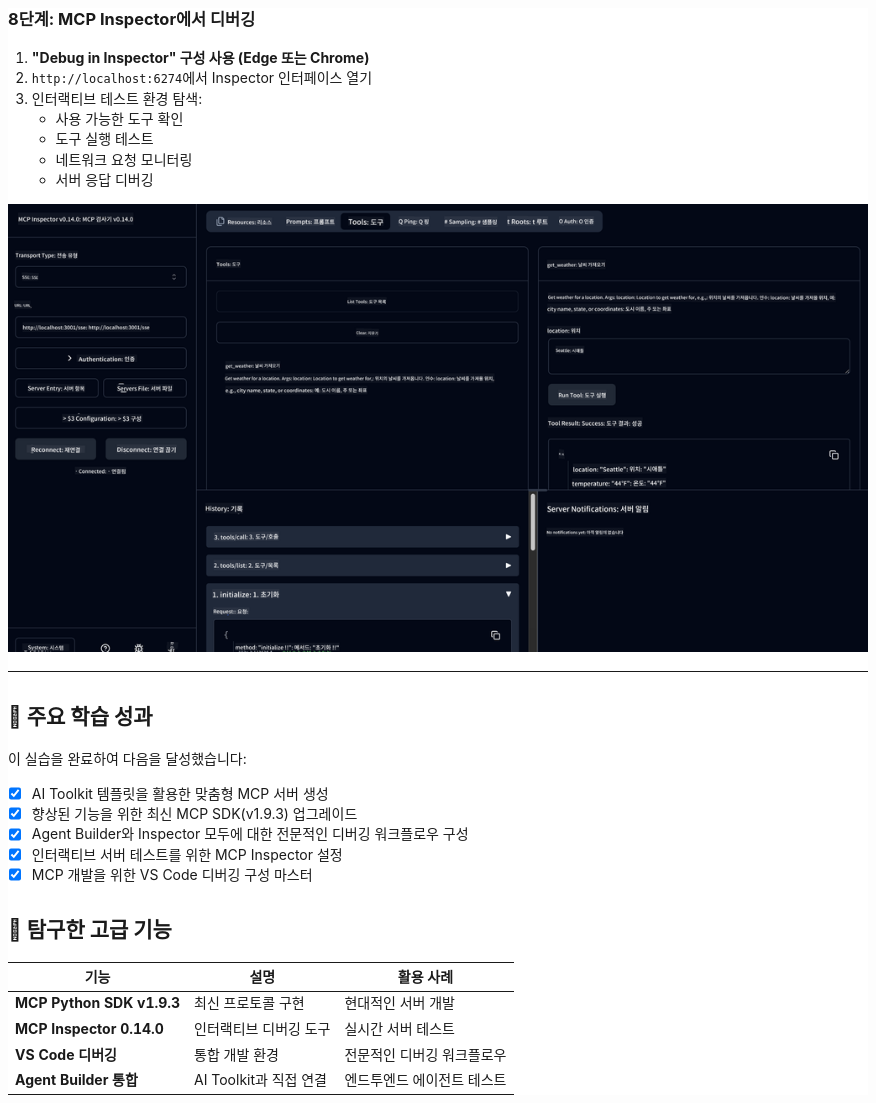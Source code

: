 ### 8단계: MCP Inspector에서 디버깅

1. **"Debug in Inspector" 구성 사용 (Edge 또는 Chrome)**
2. `http://localhost:6274`에서 Inspector 인터페이스 열기
3. 인터랙티브 테스트 환경 탐색:
   - 사용 가능한 도구 확인
   - 도구 실행 테스트
   - 네트워크 요청 모니터링
   - 서버 응답 디버깅

![MCP Inspector Interface](../../../../translated_images/Inspector.5672415cd02fe8731774586cc0a1083e3275d2f8491602aecc8ac4d61f2c0d57.ko.png)

---

## 🎯 주요 학습 성과

이 실습을 완료하여 다음을 달성했습니다:

- [x] AI Toolkit 템플릿을 활용한 맞춤형 MCP 서버 생성
- [x] 향상된 기능을 위한 최신 MCP SDK(v1.9.3) 업그레이드
- [x] Agent Builder와 Inspector 모두에 대한 전문적인 디버깅 워크플로우 구성
- [x] 인터랙티브 서버 테스트를 위한 MCP Inspector 설정
- [x] MCP 개발을 위한 VS Code 디버깅 구성 마스터

## 🔧 탐구한 고급 기능

| 기능 | 설명 | 활용 사례 |
|---------|-------------|----------|
| **MCP Python SDK v1.9.3** | 최신 프로토콜 구현 | 현대적인 서버 개발 |
| **MCP Inspector 0.14.0** | 인터랙티브 디버깅 도구 | 실시간 서버 테스트 |
| **VS Code 디버깅** | 통합 개발 환경 | 전문적인 디버깅 워크플로우 |
| **Agent Builder 통합** | AI Toolkit과 직접 연결 | 엔드투엔드 에이전트 테스트 |
